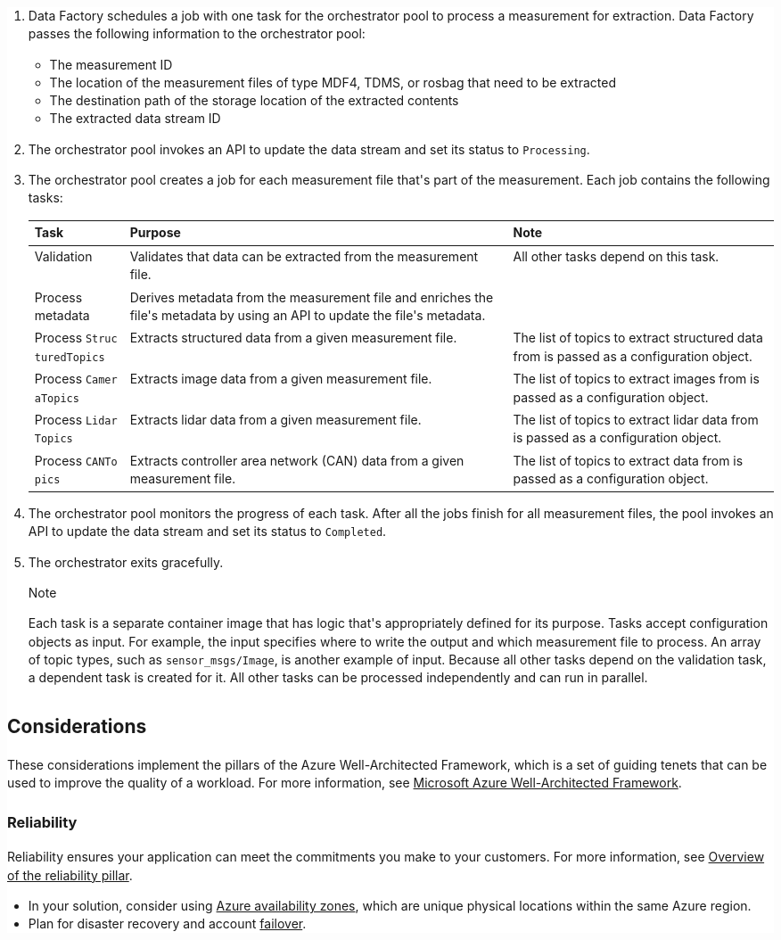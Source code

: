 1. Data Factory schedules a job with one task for the orchestrator pool to process a measurement for extraction. Data Factory passes the following information to the orchestrator pool:

   - The measurement ID
   - The location of the measurement files of type MDF4, TDMS, or rosbag that need to be extracted
   - The destination path of the storage location of the extracted contents
   - The extracted data stream ID

1. The orchestrator pool invokes an API to update the data stream and set its status to `Processing`.

1. The orchestrator pool creates a job for each measurement file that's part of the measurement. Each job contains the following tasks:

   | Task | Purpose | Note |
   | --- | --- | --- |
   | Validation | Validates that data can be extracted from the measurement file. | All other tasks depend on this task. |
   | Process metadata | Derives metadata from the measurement file and enriches the file's metadata by using an API to update the file's metadata. | |
   | Process `StructuredTopics` | Extracts structured data from a given measurement file. | The list of topics to extract structured data from is passed as a configuration object. |
   | Process `CameraTopics` | Extracts image data from a given measurement file. | The list of topics to extract images from is passed as a configuration object. |
   | Process `LidarTopics` | Extracts lidar data from a given measurement file. | The list of topics to extract lidar data from is passed as a configuration object. |
   | Process `CANTopics` | Extracts controller area network (CAN) data from a given measurement file. | The list of topics to extract data from is passed as a configuration object. |

1. The orchestrator pool monitors the progress of each task. After all the jobs finish for all measurement files, the pool invokes an API to update the data stream and set its status to `Completed`.

1. The orchestrator exits gracefully.

   > [!NOTE]
   > Each task is a separate container image that has logic that's appropriately defined for its purpose. Tasks accept configuration objects as input. For example, the input specifies where to write the output and which measurement file to process. An array of topic types, such as `sensor_msgs/Image`, is another example of input. Because all other tasks depend on the validation task, a dependent task is created for it. All other tasks can be processed independently and can run in parallel.

## Considerations

These considerations implement the pillars of the Azure Well-Architected Framework, which is a set of guiding tenets that can be used to improve the quality of a workload. For more information, see [Microsoft Azure Well-Architected Framework](/azure/well-architected/).

### Reliability

Reliability ensures your application can meet the commitments you make to your customers. For more information, see [Overview of the reliability pillar](/azure/architecture/framework/resiliency/overview).

- In your solution, consider using [Azure availability zones](https://azure.microsoft.com/global-infrastructure/availability-zones), which are unique physical locations within the same Azure region.
- Plan for disaster recovery and account [failover](/azure/storage/common/storage-disaster-recovery-guidance?toc=%2Fazure%2Fstorage%2Fblobs%2Ftoc.json&bc=%2Fazure%2Fstorage%2Fblobs%2Fbreadcrumb%2Ftoc.json).
